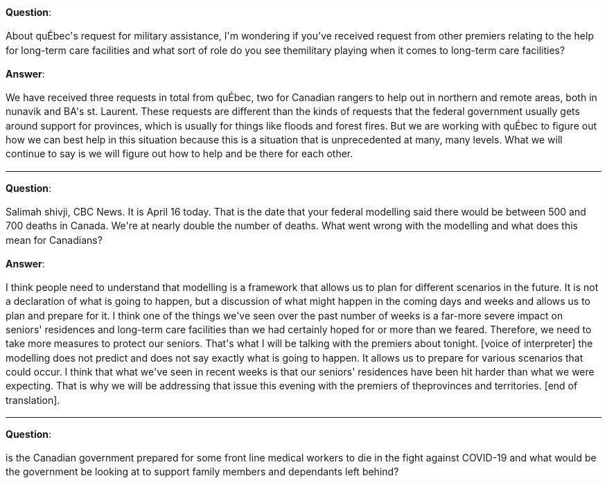 
**Question**:

About quÉbec's request for military assistance, I'm wondering if you've received request from other premiers relating to the help for long-term care facilities and what sort of role do you see themilitary playing when it comes to long-term care facilities?



**Answer**:

We have received three requests in total from quÉbec, two for Canadian rangers to help out in northern and remote areas, both in nunavik and BA's st. Laurent.
These requests are different than the kinds of requests that the federal government usually gets around support for provinces, which is usually for things like floods and forest fires.
But we are working with quÉbec to figure out how we can best help in this situation because this is a situation that is unprecedented at many, many levels.
What we will continue to say is we will figure out how to help and be there for each other.

---

**Question**:

Salimah shivji, CBC News.
It is April 16 today.
That is the date that your federal modelling said there would be between 500 and 700 deaths in Canada.
We're at nearly double the number of deaths.
What went wrong with the modelling and what does this mean for Canadians?



**Answer**:

I think people need to understand that modelling is a framework that allows us to plan for different scenarios in the future.
It is not a declaration of what is going to happen, but a discussion of what might happen in the coming days and weeks and allows us to plan and prepare for it. I think one of the things we've seen over the past number of weeks is a far-more severe impact on seniors' residences and long-term care facilities than we had certainly hoped for or more than we feared.
Therefore, we need to take more measures to protect our seniors.
That's what I will be talking with the premiers about tonight.
 [voice of interpreter] the modelling does not predict and does not say exactly what is going to happen.
It allows us to prepare for various scenarios that could occur.
I think that what we've seen in recent weeks is that our seniors' residences have been hit harder than what we were expecting.
That is why we will be addressing that issue this evening with the premiers of theprovinces and territories.
[end of translation].

---

**Question**:

is the Canadian government prepared for some front line medical workers to die in the fight against COVID-19 and what would be the government be looking at to support family members and dependants left behind?
